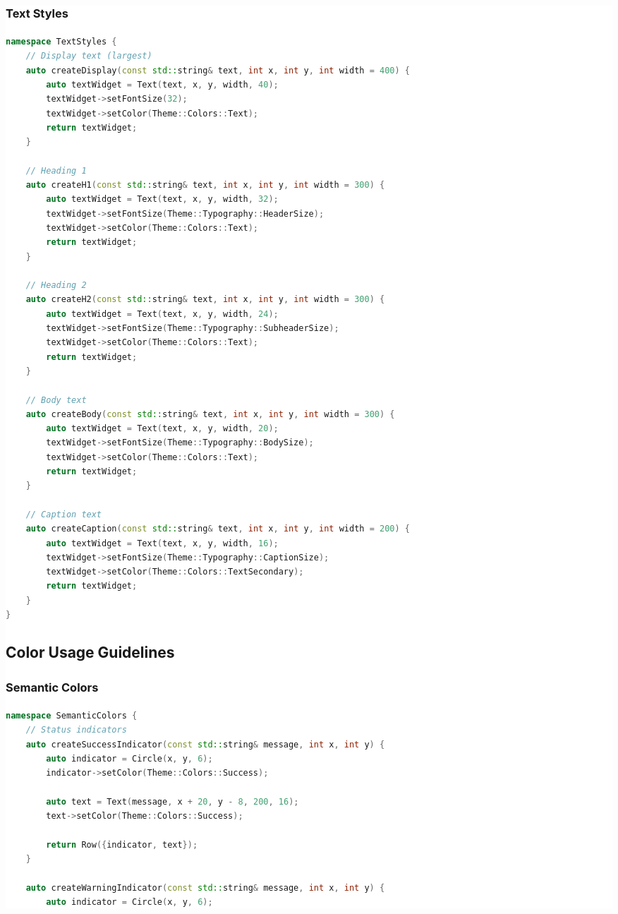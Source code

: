 ### Text Styles
```cpp
namespace TextStyles {
    // Display text (largest)
    auto createDisplay(const std::string& text, int x, int y, int width = 400) {
        auto textWidget = Text(text, x, y, width, 40);
        textWidget->setFontSize(32);
        textWidget->setColor(Theme::Colors::Text);
        return textWidget;
    }
    
    // Heading 1
    auto createH1(const std::string& text, int x, int y, int width = 300) {
        auto textWidget = Text(text, x, y, width, 32);
        textWidget->setFontSize(Theme::Typography::HeaderSize);
        textWidget->setColor(Theme::Colors::Text);
        return textWidget;
    }
    
    // Heading 2
    auto createH2(const std::string& text, int x, int y, int width = 300) {
        auto textWidget = Text(text, x, y, width, 24);
        textWidget->setFontSize(Theme::Typography::SubheaderSize);
        textWidget->setColor(Theme::Colors::Text);
        return textWidget;
    }
    
    // Body text
    auto createBody(const std::string& text, int x, int y, int width = 300) {
        auto textWidget = Text(text, x, y, width, 20);
        textWidget->setFontSize(Theme::Typography::BodySize);
        textWidget->setColor(Theme::Colors::Text);
        return textWidget;
    }
    
    // Caption text
    auto createCaption(const std::string& text, int x, int y, int width = 200) {
        auto textWidget = Text(text, x, y, width, 16);
        textWidget->setFontSize(Theme::Typography::CaptionSize);
        textWidget->setColor(Theme::Colors::TextSecondary);
        return textWidget;
    }
}
```

## Color Usage Guidelines

### Semantic Colors
```cpp
namespace SemanticColors {
    // Status indicators
    auto createSuccessIndicator(const std::string& message, int x, int y) {
        auto indicator = Circle(x, y, 6);
        indicator->setColor(Theme::Colors::Success);
        
        auto text = Text(message, x + 20, y - 8, 200, 16);
        text->setColor(Theme::Colors::Success);
        
        return Row({indicator, text});
    }
    
    auto createWarningIndicator(const std::string& message, int x, int y) {
        auto indicator = Circle(x, y, 6);
```